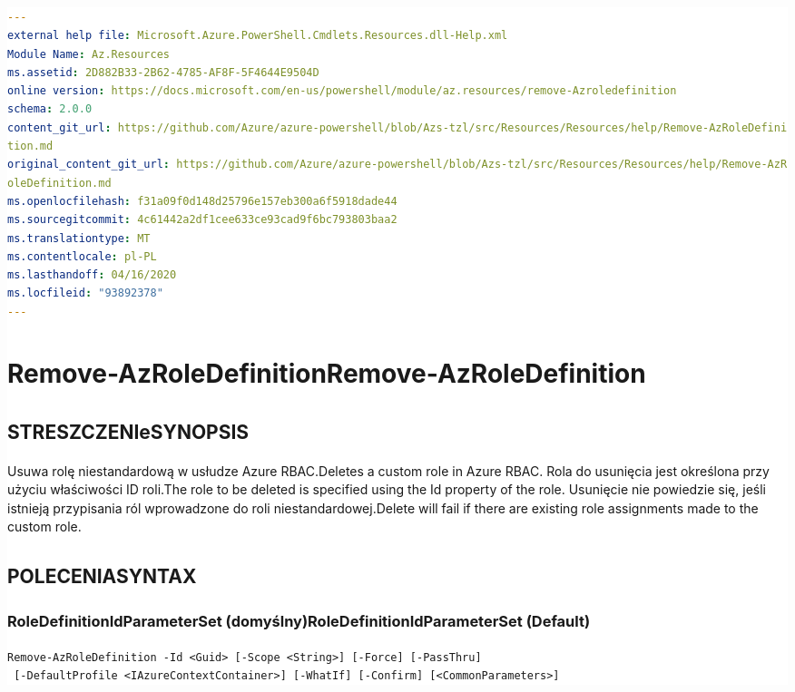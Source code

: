 ```yaml
---
external help file: Microsoft.Azure.PowerShell.Cmdlets.Resources.dll-Help.xml
Module Name: Az.Resources
ms.assetid: 2D882B33-2B62-4785-AF8F-5F4644E9504D
online version: https://docs.microsoft.com/en-us/powershell/module/az.resources/remove-Azroledefinition
schema: 2.0.0
content_git_url: https://github.com/Azure/azure-powershell/blob/Azs-tzl/src/Resources/Resources/help/Remove-AzRoleDefinition.md
original_content_git_url: https://github.com/Azure/azure-powershell/blob/Azs-tzl/src/Resources/Resources/help/Remove-AzRoleDefinition.md
ms.openlocfilehash: f31a09f0d148d25796e157eb300a6f5918dade44
ms.sourcegitcommit: 4c61442a2df1cee633ce93cad9f6bc793803baa2
ms.translationtype: MT
ms.contentlocale: pl-PL
ms.lasthandoff: 04/16/2020
ms.locfileid: "93892378"
---
```

# <span data-ttu-id="f38f0-101">Remove-AzRoleDefinition</span><span class="sxs-lookup"><span data-stu-id="f38f0-101">Remove-AzRoleDefinition</span></span>

## <span data-ttu-id="f38f0-102">STRESZCZENIe</span><span class="sxs-lookup"><span data-stu-id="f38f0-102">SYNOPSIS</span></span>
<span data-ttu-id="f38f0-103">Usuwa rolę niestandardową w usłudze Azure RBAC.</span><span class="sxs-lookup"><span data-stu-id="f38f0-103">Deletes a custom role in Azure RBAC.</span></span>
<span data-ttu-id="f38f0-104">Rola do usunięcia jest określona przy użyciu właściwości ID roli.</span><span class="sxs-lookup"><span data-stu-id="f38f0-104">The role to be deleted is specified using the Id property of the role.</span></span>
<span data-ttu-id="f38f0-105">Usunięcie nie powiedzie się, jeśli istnieją przypisania ról wprowadzone do roli niestandardowej.</span><span class="sxs-lookup"><span data-stu-id="f38f0-105">Delete will fail if there are existing role assignments made to the custom role.</span></span>

## <span data-ttu-id="f38f0-106">POLECENIA</span><span class="sxs-lookup"><span data-stu-id="f38f0-106">SYNTAX</span></span>

### <span data-ttu-id="f38f0-107">RoleDefinitionIdParameterSet (domyślny)</span><span class="sxs-lookup"><span data-stu-id="f38f0-107">RoleDefinitionIdParameterSet (Default)</span></span>
```
Remove-AzRoleDefinition -Id <Guid> [-Scope <String>] [-Force] [-PassThru]
 [-DefaultProfile <IAzureContextContainer>] [-WhatIf] [-Confirm] [<CommonParameters>]
```
